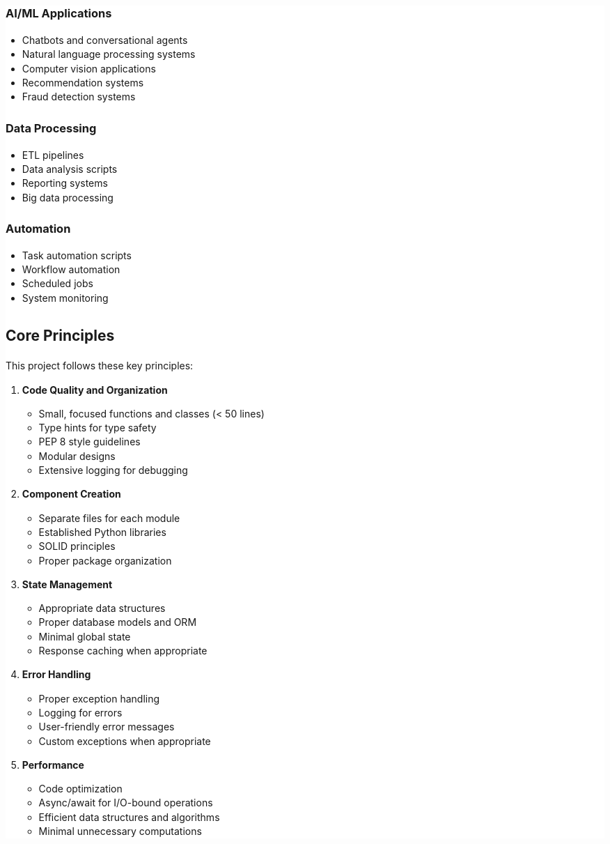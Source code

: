 ### AI/ML Applications
- Chatbots and conversational agents
- Natural language processing systems
- Computer vision applications
- Recommendation systems
- Fraud detection systems

### Data Processing
- ETL pipelines
- Data analysis scripts
- Reporting systems
- Big data processing

### Automation
- Task automation scripts
- Workflow automation
- Scheduled jobs
- System monitoring

## Core Principles

This project follows these key principles:

1. **Code Quality and Organization**
   - Small, focused functions and classes (< 50 lines)
   - Type hints for type safety
   - PEP 8 style guidelines
   - Modular designs
   - Extensive logging for debugging

2. **Component Creation**
   - Separate files for each module
   - Established Python libraries
   - SOLID principles
   - Proper package organization

3. **State Management**
   - Appropriate data structures
   - Proper database models and ORM
   - Minimal global state
   - Response caching when appropriate

4. **Error Handling**
   - Proper exception handling
   - Logging for errors
   - User-friendly error messages
   - Custom exceptions when appropriate

5. **Performance**
   - Code optimization
   - Async/await for I/O-bound operations
   - Efficient data structures and algorithms
   - Minimal unnecessary computations

